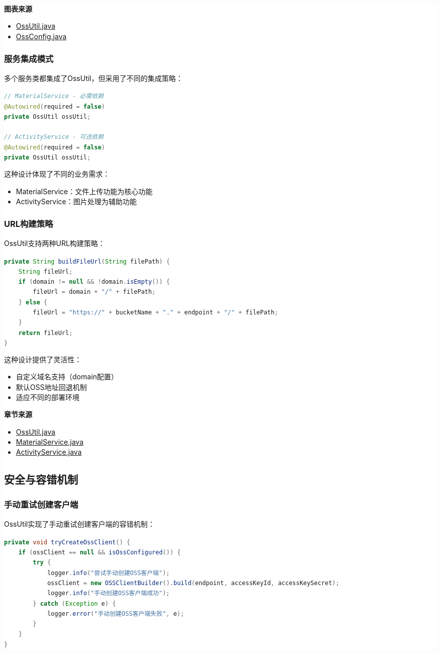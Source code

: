 **图表来源**
- [OssUtil.java](file://src/main/java/com/redmoon2333/util/OssUtil.java#L54-L85)
- [OssConfig.java](file://src/main/java/com/redmoon2333/config/OssConfig.java#L28-L50)

### 服务集成模式

多个服务类都集成了OssUtil，但采用了不同的集成策略：

```java
// MaterialService - 必需依赖
@Autowired(required = false)
private OssUtil ossUtil;

// ActivityService - 可选依赖
@Autowired(required = false)
private OssUtil ossUtil;
```

这种设计体现了不同的业务需求：
- MaterialService：文件上传功能为核心功能
- ActivityService：图片处理为辅助功能

### URL构建策略

OssUtil支持两种URL构建策略：

```java
private String buildFileUrl(String filePath) {
    String fileUrl;
    if (domain != null && !domain.isEmpty()) {
        fileUrl = domain + "/" + filePath;
    } else {
        fileUrl = "https://" + bucketName + "." + endpoint + "/" + filePath;
    }
    return fileUrl;
}
```

这种设计提供了灵活性：
- 自定义域名支持（domain配置）
- 默认OSS地址回退机制
- 适应不同的部署环境

**章节来源**
- [OssUtil.java](file://src/main/java/com/redmoon2333/util/OssUtil.java#L180-L211)
- [MaterialService.java](file://src/main/java/com/redmoon2333/service/MaterialService.java#L35-L40)
- [ActivityService.java](file://src/main/java/com/redmoon2333/service/ActivityService.java#L28-L33)

## 安全与容错机制

### 手动重试创建客户端

OssUtil实现了手动重试创建客户端的容错机制：

```java
private void tryCreateOssClient() {
    if (ossClient == null && isOssConfigured()) {
        try {
            logger.info("尝试手动创建OSS客户端");
            ossClient = new OSSClientBuilder().build(endpoint, accessKeyId, accessKeySecret);
            logger.info("手动创建OSS客户端成功");
        } catch (Exception e) {
            logger.error("手动创建OSS客户端失败", e);
        }
    }
}
```
